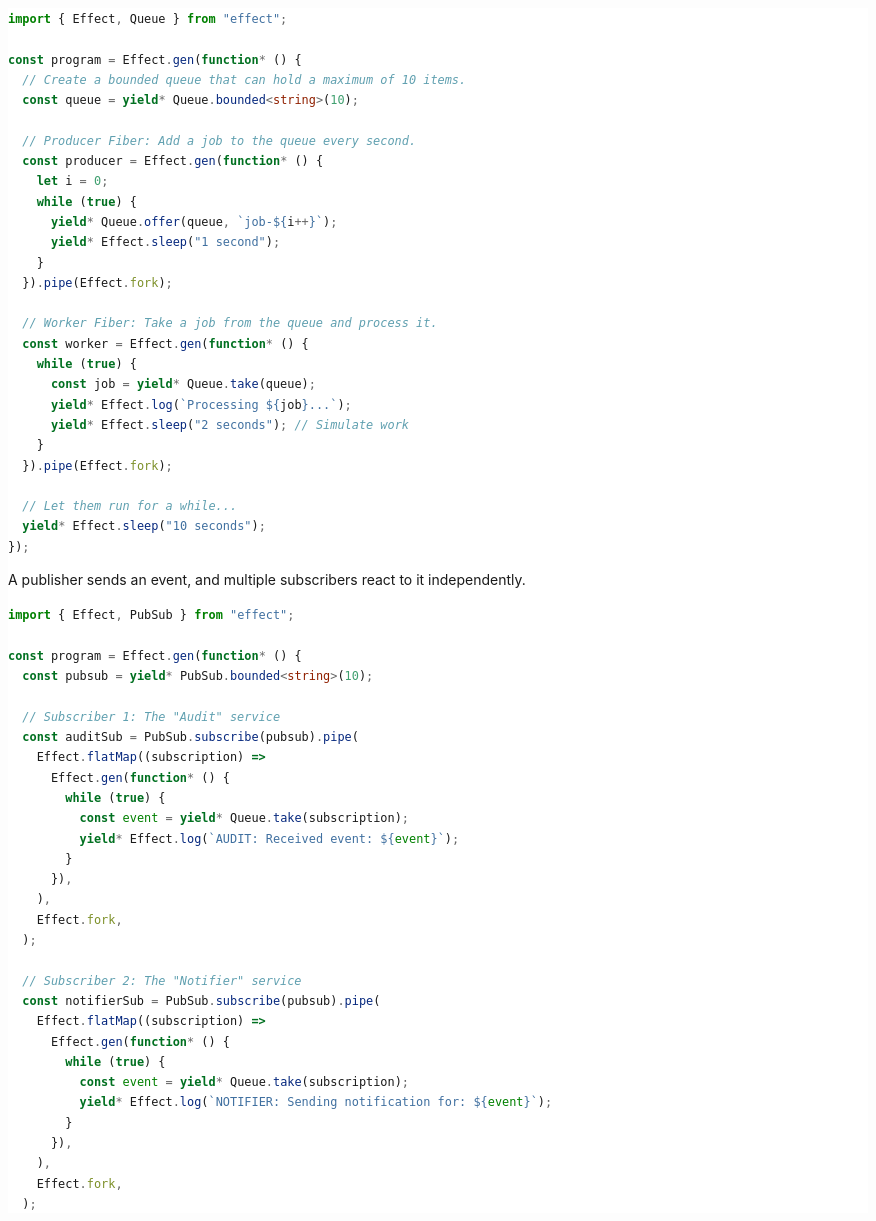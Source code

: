 ```typescript
import { Effect, Queue } from "effect";

const program = Effect.gen(function* () {
  // Create a bounded queue that can hold a maximum of 10 items.
  const queue = yield* Queue.bounded<string>(10);

  // Producer Fiber: Add a job to the queue every second.
  const producer = Effect.gen(function* () {
    let i = 0;
    while (true) {
      yield* Queue.offer(queue, `job-${i++}`);
      yield* Effect.sleep("1 second");
    }
  }).pipe(Effect.fork);

  // Worker Fiber: Take a job from the queue and process it.
  const worker = Effect.gen(function* () {
    while (true) {
      const job = yield* Queue.take(queue);
      yield* Effect.log(`Processing ${job}...`);
      yield* Effect.sleep("2 seconds"); // Simulate work
    }
  }).pipe(Effect.fork);

  // Let them run for a while...
  yield* Effect.sleep("10 seconds");
});
```


A publisher sends an event, and multiple subscribers react to it independently.

```typescript
import { Effect, PubSub } from "effect";

const program = Effect.gen(function* () {
  const pubsub = yield* PubSub.bounded<string>(10);

  // Subscriber 1: The "Audit" service
  const auditSub = PubSub.subscribe(pubsub).pipe(
    Effect.flatMap((subscription) =>
      Effect.gen(function* () {
        while (true) {
          const event = yield* Queue.take(subscription);
          yield* Effect.log(`AUDIT: Received event: ${event}`);
        }
      }),
    ),
    Effect.fork,
  );

  // Subscriber 2: The "Notifier" service
  const notifierSub = PubSub.subscribe(pubsub).pipe(
    Effect.flatMap((subscription) =>
      Effect.gen(function* () {
        while (true) {
          const event = yield* Queue.take(subscription);
          yield* Effect.log(`NOTIFIER: Sending notification for: ${event}`);
        }
      }),
    ),
    Effect.fork,
  );

```